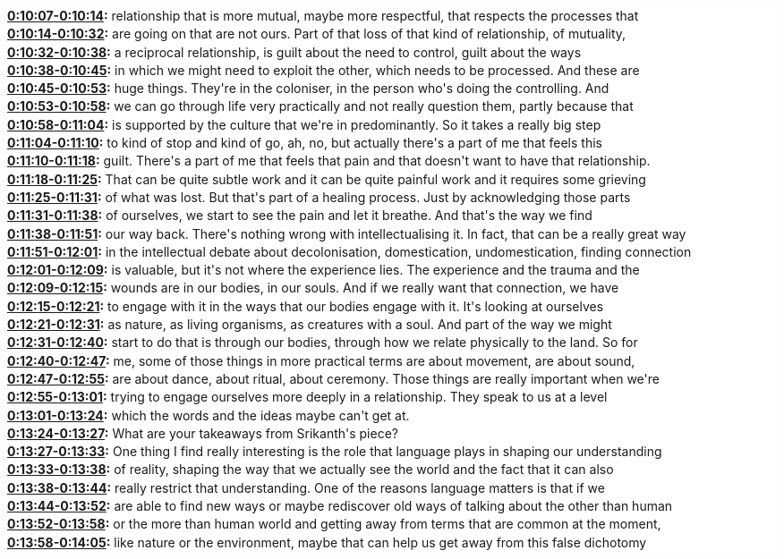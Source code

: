 **[0:10:07-0:10:14](https://soundcloud.com/farmerama-radio/cultivating-justice-episode-6#t=0:10:07):**  relationship that is more mutual, maybe more respectful, that respects the processes that  
**[0:10:14-0:10:32](https://soundcloud.com/farmerama-radio/cultivating-justice-episode-6#t=0:10:14):**  are going on that are not ours. Part of that loss of that kind of relationship, of mutuality,  
**[0:10:32-0:10:38](https://soundcloud.com/farmerama-radio/cultivating-justice-episode-6#t=0:10:32):**  a reciprocal relationship, is guilt about the need to control, guilt about the ways  
**[0:10:38-0:10:45](https://soundcloud.com/farmerama-radio/cultivating-justice-episode-6#t=0:10:38):**  in which we might need to exploit the other, which needs to be processed. And these are  
**[0:10:45-0:10:53](https://soundcloud.com/farmerama-radio/cultivating-justice-episode-6#t=0:10:45):**  huge things. They're in the coloniser, in the person who's doing the controlling. And  
**[0:10:53-0:10:58](https://soundcloud.com/farmerama-radio/cultivating-justice-episode-6#t=0:10:53):**  we can go through life very practically and not really question them, partly because that  
**[0:10:58-0:11:04](https://soundcloud.com/farmerama-radio/cultivating-justice-episode-6#t=0:10:58):**  is supported by the culture that we're in predominantly. So it takes a really big step  
**[0:11:04-0:11:10](https://soundcloud.com/farmerama-radio/cultivating-justice-episode-6#t=0:11:04):**  to kind of stop and kind of go, ah, no, but actually there's a part of me that feels this  
**[0:11:10-0:11:18](https://soundcloud.com/farmerama-radio/cultivating-justice-episode-6#t=0:11:10):**  guilt. There's a part of me that feels that pain and that doesn't want to have that relationship.  
**[0:11:18-0:11:25](https://soundcloud.com/farmerama-radio/cultivating-justice-episode-6#t=0:11:18):**  That can be quite subtle work and it can be quite painful work and it requires some grieving  
**[0:11:25-0:11:31](https://soundcloud.com/farmerama-radio/cultivating-justice-episode-6#t=0:11:25):**  of what was lost. But that's part of a healing process. Just by acknowledging those parts  
**[0:11:31-0:11:38](https://soundcloud.com/farmerama-radio/cultivating-justice-episode-6#t=0:11:31):**  of ourselves, we start to see the pain and let it breathe. And that's the way we find  
**[0:11:38-0:11:51](https://soundcloud.com/farmerama-radio/cultivating-justice-episode-6#t=0:11:38):**  our way back. There's nothing wrong with intellectualising it. In fact, that can be a really great way  
**[0:11:51-0:12:01](https://soundcloud.com/farmerama-radio/cultivating-justice-episode-6#t=0:11:51):**  in the intellectual debate about decolonisation, domestication, undomestication, finding connection  
**[0:12:01-0:12:09](https://soundcloud.com/farmerama-radio/cultivating-justice-episode-6#t=0:12:01):**  is valuable, but it's not where the experience lies. The experience and the trauma and the  
**[0:12:09-0:12:15](https://soundcloud.com/farmerama-radio/cultivating-justice-episode-6#t=0:12:09):**  wounds are in our bodies, in our souls. And if we really want that connection, we have  
**[0:12:15-0:12:21](https://soundcloud.com/farmerama-radio/cultivating-justice-episode-6#t=0:12:15):**  to engage with it in the ways that our bodies engage with it. It's looking at ourselves  
**[0:12:21-0:12:31](https://soundcloud.com/farmerama-radio/cultivating-justice-episode-6#t=0:12:21):**  as nature, as living organisms, as creatures with a soul. And part of the way we might  
**[0:12:31-0:12:40](https://soundcloud.com/farmerama-radio/cultivating-justice-episode-6#t=0:12:31):**  start to do that is through our bodies, through how we relate physically to the land. So for  
**[0:12:40-0:12:47](https://soundcloud.com/farmerama-radio/cultivating-justice-episode-6#t=0:12:40):**  me, some of those things in more practical terms are about movement, are about sound,  
**[0:12:47-0:12:55](https://soundcloud.com/farmerama-radio/cultivating-justice-episode-6#t=0:12:47):**  are about dance, about ritual, about ceremony. Those things are really important when we're  
**[0:12:55-0:13:01](https://soundcloud.com/farmerama-radio/cultivating-justice-episode-6#t=0:12:55):**  trying to engage ourselves more deeply in a relationship. They speak to us at a level  
**[0:13:01-0:13:24](https://soundcloud.com/farmerama-radio/cultivating-justice-episode-6#t=0:13:01):**  which the words and the ideas maybe can't get at.  
**[0:13:24-0:13:27](https://soundcloud.com/farmerama-radio/cultivating-justice-episode-6#t=0:13:24):**  What are your takeaways from Srikanth's piece?  
**[0:13:27-0:13:33](https://soundcloud.com/farmerama-radio/cultivating-justice-episode-6#t=0:13:27):**  One thing I find really interesting is the role that language plays in shaping our understanding  
**[0:13:33-0:13:38](https://soundcloud.com/farmerama-radio/cultivating-justice-episode-6#t=0:13:33):**  of reality, shaping the way that we actually see the world and the fact that it can also  
**[0:13:38-0:13:44](https://soundcloud.com/farmerama-radio/cultivating-justice-episode-6#t=0:13:38):**  really restrict that understanding. One of the reasons language matters is that if we  
**[0:13:44-0:13:52](https://soundcloud.com/farmerama-radio/cultivating-justice-episode-6#t=0:13:44):**  are able to find new ways or maybe rediscover old ways of talking about the other than human  
**[0:13:52-0:13:58](https://soundcloud.com/farmerama-radio/cultivating-justice-episode-6#t=0:13:52):**  or the more than human world and getting away from terms that are common at the moment,  
**[0:13:58-0:14:05](https://soundcloud.com/farmerama-radio/cultivating-justice-episode-6#t=0:13:58):**  like nature or the environment, maybe that can help us get away from this false dichotomy  